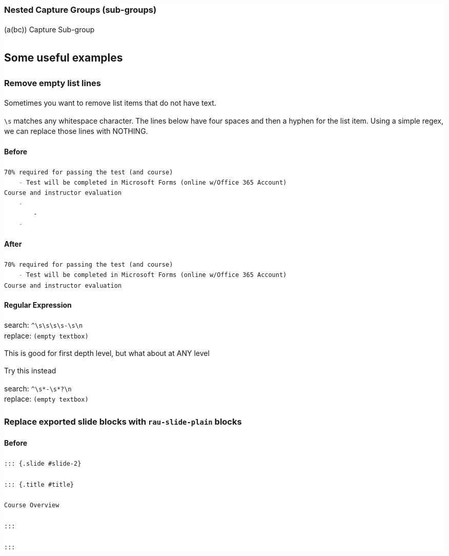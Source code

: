 ### Nested Capture Groups (sub-groups)

(a(bc))	Capture Sub-group

## Some useful examples

### Remove empty list lines

Sometimes you want to remove list items that do not have text.

``\s`` matches any whitespace character. The lines below have four spaces and then a hyphen for the list item. Using a simple regex, we can replace those lines with NOTHING.

#### Before

``` markdown
70% required for passing the test (and course)
    - Test will be completed in Microsoft Forms (online w/Office 365 Account)
Course and instructor evaluation
    - 
        -
    - 
```

#### After

``` markdown
70% required for passing the test (and course)
    - Test will be completed in Microsoft Forms (online w/Office 365 Account)
Course and instructor evaluation
```

#### Regular Expression

search: ``^\s\s\s\s-\s\n``
\
replace: ``(empty textbox)``

This is good for first depth level, but what about at ANY level

Try this instead

search: ``^\s*-\s*?\n``
\
replace: ``(empty textbox)``

### Replace exported slide blocks with ``rau-slide-plain`` blocks

#### Before

``` markdown
::: {.slide #slide-2}

::: {.title #title}

Course Overview

:::

:::
```
